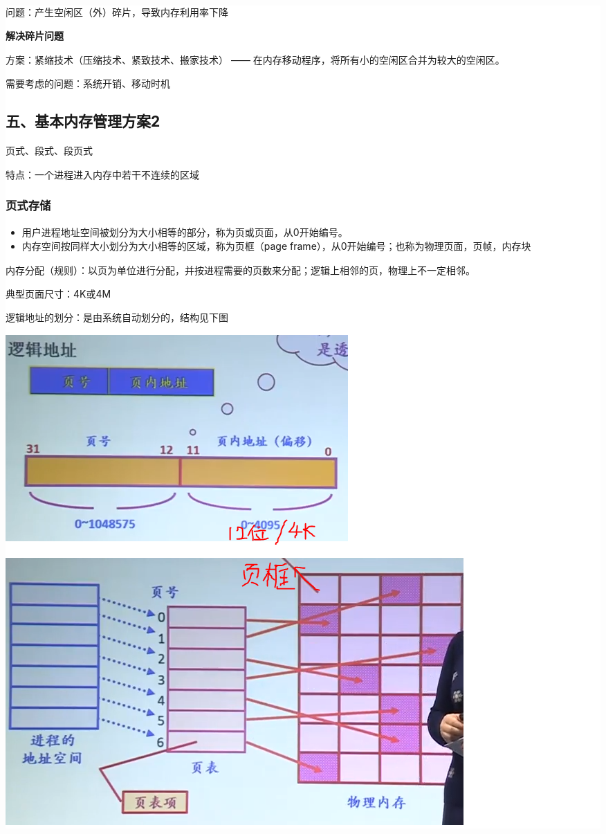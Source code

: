 问题：产生空闲区（外）碎片，导致内存利用率下降

**解决碎片问题**

方案：紧缩技术（压缩技术、紧致技术、搬家技术） —— 在内存移动程序，将所有小的空闲区合并为较大的空闲区。

需要考虑的问题：系统开销、移动时机

## 五、基本内存管理方案2

页式、段式、段页式

特点：一个进程进入内存中若干不连续的区域

### 页式存储

- 用户进程地址空间被划分为大小相等的部分，称为页或页面，从0开始编号。
- 内存空间按同样大小划分为大小相等的区域，称为页框（page frame），从0开始编号；也称为物理页面，页帧，内存块

内存分配（规则）：以页为单位进行分配，并按进程需要的页数来分配；逻辑上相邻的页，物理上不一定相邻。

典型页面尺寸：4K或4M

逻辑地址的划分：是由系统自动划分的，结构见下图

![](./image/store4.png)

![](./image/store5.png)
